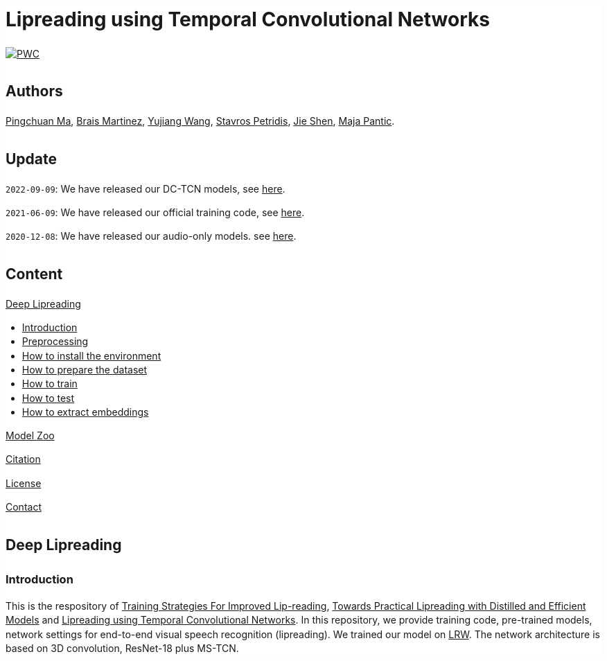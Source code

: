 # Lipreading using Temporal Convolutional Networks
[![PWC](https://img.shields.io/endpoint.svg?url=https://paperswithcode.com/badge/towards-practical-lipreading-with-distilled/lipreading-on-lip-reading-in-the-wild)](https://paperswithcode.com/sota/lipreading-on-lip-reading-in-the-wild?p=towards-practical-lipreading-with-distilled)


## Authors
[Pingchuan Ma](https://mpc001.github.io/), [Brais Martinez](http://braismartinez.org), [Yujiang Wang](https://ibug.doc.ic.ac.uk/people/ywang), [Stavros Petridis](https://ibug.doc.ic.ac.uk/people/spetridis), [Jie Shen](https://ibug.doc.ic.ac.uk/people/jshen), [Maja Pantic](https://ibug.doc.ic.ac.uk/people/mpantic).


## Update

`2022-09-09`: We have released our DC-TCN models, see [here](#model-zoo).

`2021-06-09`: We have released our official training code, see [here](#how-to-train).

`2020-12-08`: We have released our audio-only models. see [here](#model-zoo).


## Content
[Deep Lipreading](#deep-lipreading)
- [Introduction](#introduction)
- [Preprocessing](#preprocessing)
- [How to install the environment](#how-to-install-environment)
- [How to prepare the dataset](#how-to-prepare-dataset)
- [How to train](#how-to-train)
- [How to test](#how-to-test)
- [How to extract embeddings](#how-to-extract-embeddings)

[Model Zoo](#model-zoo)

[Citation](#citation)

[License](#license)

[Contact](#contact)



## Deep Lipreading
### Introduction

This is the respository of [Training Strategies For Improved Lip-reading](https://sites.google.com/view/audiovisual-speech-recognition#h.p_f7ihgs_dULaj), [Towards Practical Lipreading with Distilled and Efficient Models](https://sites.google.com/view/audiovisual-speech-recognition#h.ob65v2y028mr) and [Lipreading using Temporal Convolutional Networks](https://sites.google.com/view/audiovisual-speech-recognition#h.p_jP6ptilqb75s). In this repository, we provide training code, pre-trained models, network settings for end-to-end visual speech recognition (lipreading). We trained our model on [LRW](http://www.robots.ox.ac.uk/~vgg/data/lip_reading/lrw1.html). The network architecture is based on 3D convolution, ResNet-18 plus MS-TCN.
